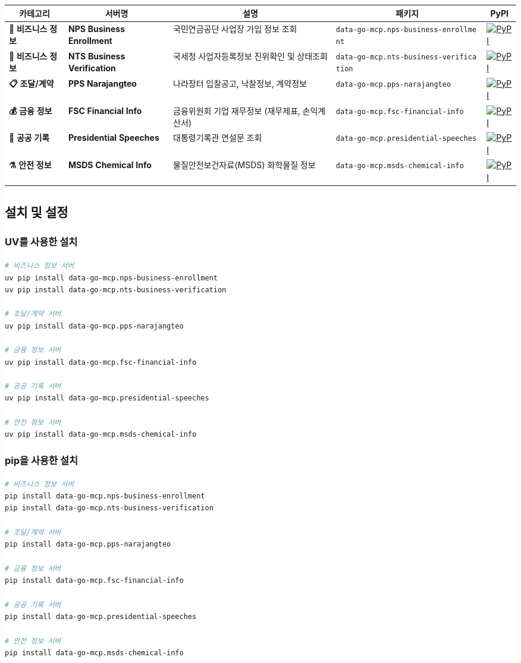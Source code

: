 | 카테고리 | 서버명 | 설명 | 패키지 | PyPI |
|----------|--------|------|--------|------|
| **🏢 비즈니스 정보** | **NPS Business Enrollment** | 국민연금공단 사업장 가입 정보 조회 | `data-go-mcp.nps-business-enrollment` | [![PyPI](https://img.shields.io/pypi/v/data-go-mcp.nps-business-enrollment)](https://pypi.org/project/data-go-mcp.nps-business-enrollment/) |
| **🏢 비즈니스 정보** | **NTS Business Verification** | 국세청 사업자등록정보 진위확인 및 상태조회 | `data-go-mcp.nts-business-verification` | [![PyPI](https://img.shields.io/pypi/v/data-go-mcp.nts-business-verification)](https://pypi.org/project/data-go-mcp.nts-business-verification/) |
| **📋 조달/계약** | **PPS Narajangteo** | 나라장터 입찰공고, 낙찰정보, 계약정보 | `data-go-mcp.pps-narajangteo` | [![PyPI](https://img.shields.io/pypi/v/data-go-mcp.pps-narajangteo)](https://pypi.org/project/data-go-mcp.pps-narajangteo/) |
| **💰 금융 정보** | **FSC Financial Info** | 금융위원회 기업 재무정보 (재무제표, 손익계산서) | `data-go-mcp.fsc-financial-info` | [![PyPI](https://img.shields.io/pypi/v/data-go-mcp.fsc-financial-info)](https://pypi.org/project/data-go-mcp.fsc-financial-info/) |
| **📜 공공 기록** | **Presidential Speeches** | 대통령기록관 연설문 조회 | `data-go-mcp.presidential-speeches` | [![PyPI](https://img.shields.io/pypi/v/data-go-mcp.presidential-speeches)](https://pypi.org/project/data-go-mcp.presidential-speeches/) |
| **⚗️ 안전 정보** | **MSDS Chemical Info** | 물질안전보건자료(MSDS) 화학물질 정보 | `data-go-mcp.msds-chemical-info` | [![PyPI](https://img.shields.io/pypi/v/data-go-mcp.msds-chemical-info)](https://pypi.org/project/data-go-mcp.msds-chemical-info/) |

## 설치 및 설정

### UV를 사용한 설치

```bash
# 비즈니스 정보 서버
uv pip install data-go-mcp.nps-business-enrollment
uv pip install data-go-mcp.nts-business-verification

# 조달/계약 서버
uv pip install data-go-mcp.pps-narajangteo

# 금융 정보 서버
uv pip install data-go-mcp.fsc-financial-info

# 공공 기록 서버
uv pip install data-go-mcp.presidential-speeches

# 안전 정보 서버
uv pip install data-go-mcp.msds-chemical-info
```

### pip을 사용한 설치

```bash
# 비즈니스 정보 서버
pip install data-go-mcp.nps-business-enrollment
pip install data-go-mcp.nts-business-verification

# 조달/계약 서버
pip install data-go-mcp.pps-narajangteo

# 금융 정보 서버
pip install data-go-mcp.fsc-financial-info

# 공공 기록 서버
pip install data-go-mcp.presidential-speeches

# 안전 정보 서버
pip install data-go-mcp.msds-chemical-info
```
